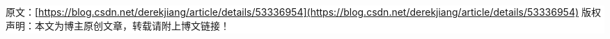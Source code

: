 原文：[https://blog.csdn.net/derekjiang/article/details/53336954](https://blog.csdn.net/derekjiang/article/details/53336954)
版权声明：本文为博主原创文章，转载请附上博文链接！

